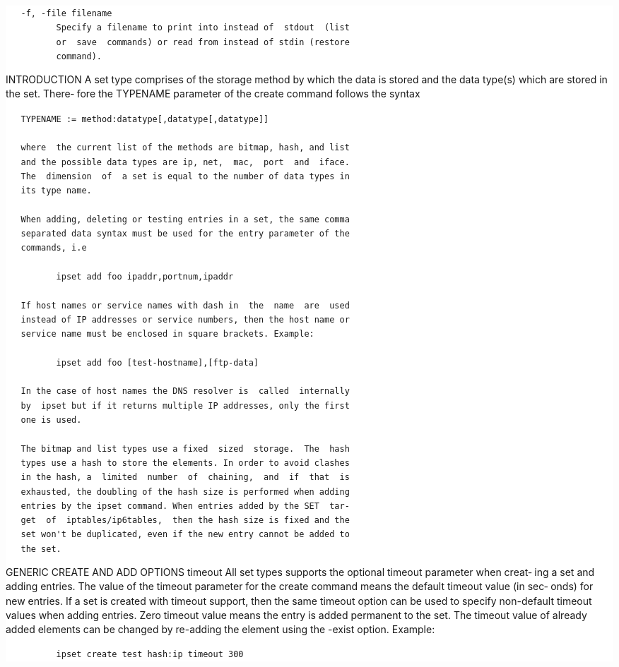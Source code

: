        -f, -file filename
              Specify a filename to print into instead of  stdout  (list
              or  save  commands) or read from instead of stdin (restore
              command).

INTRODUCTION
       A set type comprises of the storage method by which the  data  is
       stored  and  the data type(s) which are stored in the set. There‐
       fore the TYPENAME parameter of the  create  command  follows  the
       syntax

       TYPENAME := method:datatype[,datatype[,datatype]]

       where  the current list of the methods are bitmap, hash, and list
       and the possible data types are ip, net,  mac,  port  and  iface.
       The  dimension  of  a set is equal to the number of data types in
       its type name.

       When adding, deleting or testing entries in a set, the same comma
       separated data syntax must be used for the entry parameter of the
       commands, i.e

              ipset add foo ipaddr,portnum,ipaddr

       If host names or service names with dash in  the  name  are  used
       instead of IP addresses or service numbers, then the host name or
       service name must be enclosed in square brackets. Example:

              ipset add foo [test-hostname],[ftp-data]

       In the case of host names the DNS resolver is  called  internally
       by  ipset but if it returns multiple IP addresses, only the first
       one is used.

       The bitmap and list types use a fixed  sized  storage.  The  hash
       types use a hash to store the elements. In order to avoid clashes
       in the hash, a  limited  number  of  chaining,  and  if  that  is
       exhausted, the doubling of the hash size is performed when adding
       entries by the ipset command. When entries added by the SET  tar‐
       get  of  iptables/ip6tables,  then the hash size is fixed and the
       set won't be duplicated, even if the new entry cannot be added to
       the set.

GENERIC CREATE AND ADD OPTIONS
   timeout
       All set types supports the optional timeout parameter when creat‐
       ing a set and adding entries. The value of the timeout  parameter
       for  the  create command means the default timeout value (in sec‐
       onds) for new entries. If a set is created with timeout  support,
       then  the  same timeout option can be used to specify non-default
       timeout values when adding entries. Zero timeout value means  the
       entry  is  added  permanent  to  the  set.   The timeout value of
       already added elements can be changed by  re-adding  the  element
       using the -exist option. Example:

              ipset create test hash:ip timeout 300
